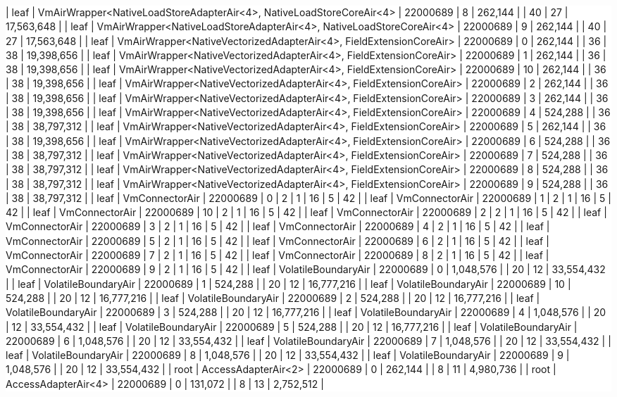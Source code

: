 | leaf | VmAirWrapper<NativeLoadStoreAdapterAir<4>, NativeLoadStoreCoreAir<4> | 22000689 | 8 | 262,144 |  | 40 | 27 | 17,563,648 | 
| leaf | VmAirWrapper<NativeLoadStoreAdapterAir<4>, NativeLoadStoreCoreAir<4> | 22000689 | 9 | 262,144 |  | 40 | 27 | 17,563,648 | 
| leaf | VmAirWrapper<NativeVectorizedAdapterAir<4>, FieldExtensionCoreAir> | 22000689 | 0 | 262,144 |  | 36 | 38 | 19,398,656 | 
| leaf | VmAirWrapper<NativeVectorizedAdapterAir<4>, FieldExtensionCoreAir> | 22000689 | 1 | 262,144 |  | 36 | 38 | 19,398,656 | 
| leaf | VmAirWrapper<NativeVectorizedAdapterAir<4>, FieldExtensionCoreAir> | 22000689 | 10 | 262,144 |  | 36 | 38 | 19,398,656 | 
| leaf | VmAirWrapper<NativeVectorizedAdapterAir<4>, FieldExtensionCoreAir> | 22000689 | 2 | 262,144 |  | 36 | 38 | 19,398,656 | 
| leaf | VmAirWrapper<NativeVectorizedAdapterAir<4>, FieldExtensionCoreAir> | 22000689 | 3 | 262,144 |  | 36 | 38 | 19,398,656 | 
| leaf | VmAirWrapper<NativeVectorizedAdapterAir<4>, FieldExtensionCoreAir> | 22000689 | 4 | 524,288 |  | 36 | 38 | 38,797,312 | 
| leaf | VmAirWrapper<NativeVectorizedAdapterAir<4>, FieldExtensionCoreAir> | 22000689 | 5 | 262,144 |  | 36 | 38 | 19,398,656 | 
| leaf | VmAirWrapper<NativeVectorizedAdapterAir<4>, FieldExtensionCoreAir> | 22000689 | 6 | 524,288 |  | 36 | 38 | 38,797,312 | 
| leaf | VmAirWrapper<NativeVectorizedAdapterAir<4>, FieldExtensionCoreAir> | 22000689 | 7 | 524,288 |  | 36 | 38 | 38,797,312 | 
| leaf | VmAirWrapper<NativeVectorizedAdapterAir<4>, FieldExtensionCoreAir> | 22000689 | 8 | 524,288 |  | 36 | 38 | 38,797,312 | 
| leaf | VmAirWrapper<NativeVectorizedAdapterAir<4>, FieldExtensionCoreAir> | 22000689 | 9 | 524,288 |  | 36 | 38 | 38,797,312 | 
| leaf | VmConnectorAir | 22000689 | 0 | 2 | 1 | 16 | 5 | 42 | 
| leaf | VmConnectorAir | 22000689 | 1 | 2 | 1 | 16 | 5 | 42 | 
| leaf | VmConnectorAir | 22000689 | 10 | 2 | 1 | 16 | 5 | 42 | 
| leaf | VmConnectorAir | 22000689 | 2 | 2 | 1 | 16 | 5 | 42 | 
| leaf | VmConnectorAir | 22000689 | 3 | 2 | 1 | 16 | 5 | 42 | 
| leaf | VmConnectorAir | 22000689 | 4 | 2 | 1 | 16 | 5 | 42 | 
| leaf | VmConnectorAir | 22000689 | 5 | 2 | 1 | 16 | 5 | 42 | 
| leaf | VmConnectorAir | 22000689 | 6 | 2 | 1 | 16 | 5 | 42 | 
| leaf | VmConnectorAir | 22000689 | 7 | 2 | 1 | 16 | 5 | 42 | 
| leaf | VmConnectorAir | 22000689 | 8 | 2 | 1 | 16 | 5 | 42 | 
| leaf | VmConnectorAir | 22000689 | 9 | 2 | 1 | 16 | 5 | 42 | 
| leaf | VolatileBoundaryAir | 22000689 | 0 | 1,048,576 |  | 20 | 12 | 33,554,432 | 
| leaf | VolatileBoundaryAir | 22000689 | 1 | 524,288 |  | 20 | 12 | 16,777,216 | 
| leaf | VolatileBoundaryAir | 22000689 | 10 | 524,288 |  | 20 | 12 | 16,777,216 | 
| leaf | VolatileBoundaryAir | 22000689 | 2 | 524,288 |  | 20 | 12 | 16,777,216 | 
| leaf | VolatileBoundaryAir | 22000689 | 3 | 524,288 |  | 20 | 12 | 16,777,216 | 
| leaf | VolatileBoundaryAir | 22000689 | 4 | 1,048,576 |  | 20 | 12 | 33,554,432 | 
| leaf | VolatileBoundaryAir | 22000689 | 5 | 524,288 |  | 20 | 12 | 16,777,216 | 
| leaf | VolatileBoundaryAir | 22000689 | 6 | 1,048,576 |  | 20 | 12 | 33,554,432 | 
| leaf | VolatileBoundaryAir | 22000689 | 7 | 1,048,576 |  | 20 | 12 | 33,554,432 | 
| leaf | VolatileBoundaryAir | 22000689 | 8 | 1,048,576 |  | 20 | 12 | 33,554,432 | 
| leaf | VolatileBoundaryAir | 22000689 | 9 | 1,048,576 |  | 20 | 12 | 33,554,432 | 
| root | AccessAdapterAir<2> | 22000689 | 0 | 262,144 |  | 8 | 11 | 4,980,736 | 
| root | AccessAdapterAir<4> | 22000689 | 0 | 131,072 |  | 8 | 13 | 2,752,512 | 